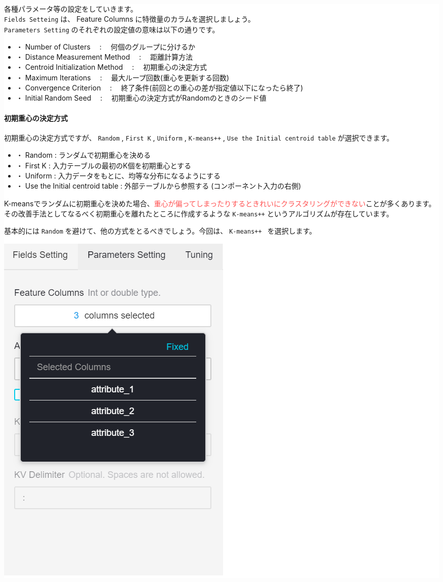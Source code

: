 各種パラメータ等の設定をしていきます。  
`Fields Setteing` は、 Feature Columns に特徴量のカラムを選択しましょう。  
`Parameters Setting` のそれぞれの設定値の意味は以下の通りです。  

* ・ Number of Clusters　 : 　何個のグループに分けるか
* ・ Distance Measurement Method　 : 　距離計算方法
* ・ Centroid Initialization Method　 : 　初期重心の決定方式
* ・ Maximum Iterations 　: 　最大ループ回数(重心を更新する回数)
* ・ Convergence Criterion 　: 　終了条件(前回との重心の差が指定値以下になったら終了)
* ・ Initial Random Seed 　: 　初期重心の決定方式がRandomのときのシード値

####  初期重心の決定方式

初期重心の決定方式ですが、 `Random` , `First K` , `Uniform`  , `K-means++` , `Use the Initial centroid table` が選択できます。  

* ・ Random : ランダムで初期重心を決める
* ・ First K : 入力テーブルの最初のK個を初期重心とする
* ・ Uniform : 入力データをもとに、均等な分布になるようにする  
* ・ Use the Initial centroid table : 外部テーブルから参照する (コンポーネント入力の右側)

K-meansでランダムに初期重心を決めた場合、<span style="color: #ff5252">重心が偏ってしまったりするときれいにクラスタリングができない</span>ことが多くあります。  
その改善手法としてなるべく初期重心を離れたところに作成するような `K-means++` というアルゴリズムが存在しています。  

基本的には `Random` を避けて、他の方式をとるべきでしょう。今回は、  `K-means++ ` を選択します。


![K-meansクラスタリングの設定](https://raw.githubusercontent.com/sbopsv/cloud-tech/master/content/usecase-AI/AI_images_26006613501915481/20200124155832.png "K-meansクラスタリングの設定")
